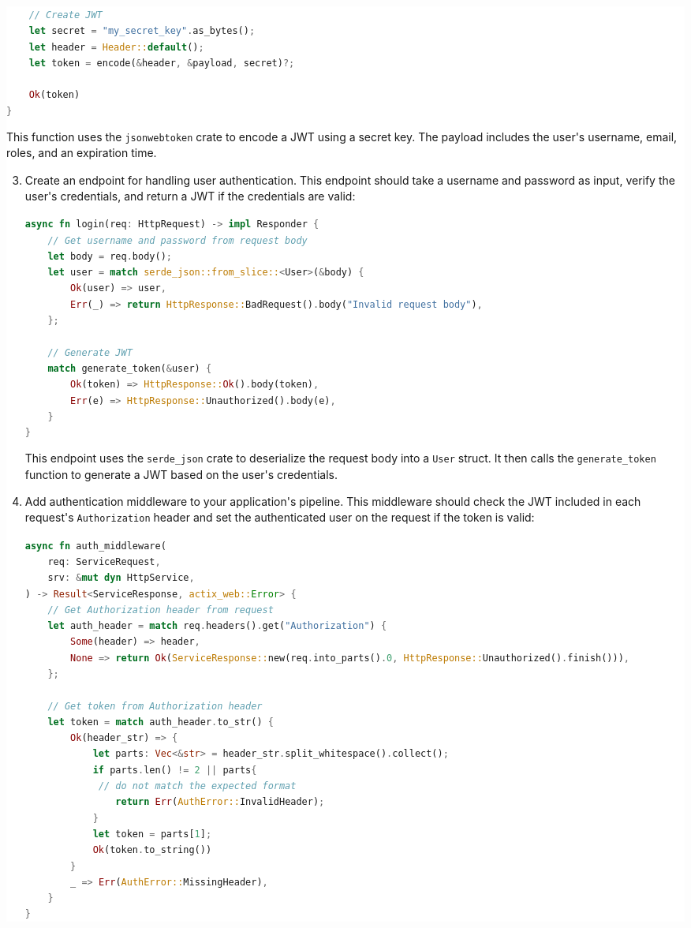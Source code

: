    ```rust
       // Create JWT
       let secret = "my_secret_key".as_bytes();
       let header = Header::default();
       let token = encode(&header, &payload, secret)?;
   
       Ok(token)
   }
   ```

   This function uses the `jsonwebtoken` crate to encode a JWT using a secret key. The payload includes the user's username, email, roles, and an expiration time.

3. Create an endpoint for handling user authentication. This endpoint should take a username and password as input, verify the user's credentials, and return a JWT if the credentials are valid:

   ```rust
   async fn login(req: HttpRequest) -> impl Responder {
       // Get username and password from request body
       let body = req.body();
       let user = match serde_json::from_slice::<User>(&body) {
           Ok(user) => user,
           Err(_) => return HttpResponse::BadRequest().body("Invalid request body"),
       };
   
       // Generate JWT
       match generate_token(&user) {
           Ok(token) => HttpResponse::Ok().body(token),
           Err(e) => HttpResponse::Unauthorized().body(e),
       }
   }
   ```

   This endpoint uses the `serde_json` crate to deserialize the request body into a `User` struct. It then calls the `generate_token` function to generate a JWT based on the user's credentials.

4. Add authentication middleware to your application's pipeline. This middleware should check the JWT included in each request's `Authorization` header and set the authenticated user on the request if the token is valid:

   ```rust
   async fn auth_middleware(
       req: ServiceRequest,
       srv: &mut dyn HttpService,
   ) -> Result<ServiceResponse, actix_web::Error> {
       // Get Authorization header from request
       let auth_header = match req.headers().get("Authorization") {
           Some(header) => header,
           None => return Ok(ServiceResponse::new(req.into_parts().0, HttpResponse::Unauthorized().finish())),
       };
   
       // Get token from Authorization header
       let token = match auth_header.to_str() {
           Ok(header_str) => {
               let parts: Vec<&str> = header_str.split_whitespace().collect();
               if parts.len() != 2 || parts{
                // do not match the expected format 
                   return Err(AuthError::InvalidHeader);
               }
               let token = parts[1];
               Ok(token.to_string())
           }
           _ => Err(AuthError::MissingHeader),
       }
   }
   ```
